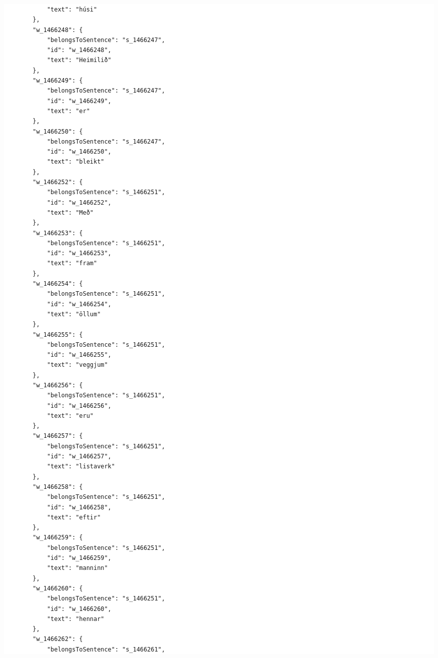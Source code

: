                 "text": "húsi"
            },
            "w_1466248": {
                "belongsToSentence": "s_1466247",
                "id": "w_1466248",
                "text": "Heimilið"
            },
            "w_1466249": {
                "belongsToSentence": "s_1466247",
                "id": "w_1466249",
                "text": "er"
            },
            "w_1466250": {
                "belongsToSentence": "s_1466247",
                "id": "w_1466250",
                "text": "bleikt"
            },
            "w_1466252": {
                "belongsToSentence": "s_1466251",
                "id": "w_1466252",
                "text": "Með"
            },
            "w_1466253": {
                "belongsToSentence": "s_1466251",
                "id": "w_1466253",
                "text": "fram"
            },
            "w_1466254": {
                "belongsToSentence": "s_1466251",
                "id": "w_1466254",
                "text": "öllum"
            },
            "w_1466255": {
                "belongsToSentence": "s_1466251",
                "id": "w_1466255",
                "text": "veggjum"
            },
            "w_1466256": {
                "belongsToSentence": "s_1466251",
                "id": "w_1466256",
                "text": "eru"
            },
            "w_1466257": {
                "belongsToSentence": "s_1466251",
                "id": "w_1466257",
                "text": "listaverk"
            },
            "w_1466258": {
                "belongsToSentence": "s_1466251",
                "id": "w_1466258",
                "text": "eftir"
            },
            "w_1466259": {
                "belongsToSentence": "s_1466251",
                "id": "w_1466259",
                "text": "manninn"
            },
            "w_1466260": {
                "belongsToSentence": "s_1466251",
                "id": "w_1466260",
                "text": "hennar"
            },
            "w_1466262": {
                "belongsToSentence": "s_1466261",